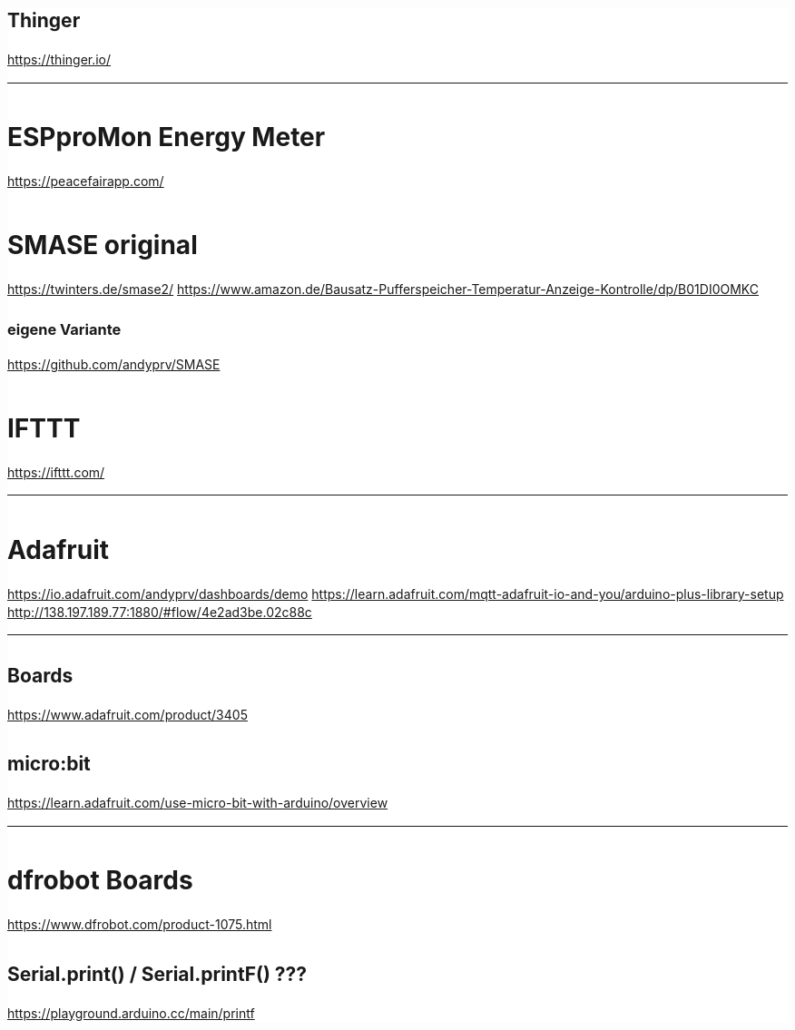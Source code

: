 
## Thinger
https://thinger.io/

---
# ESPproMon Energy Meter
https://peacefairapp.com/


# SMASE original
https://twinters.de/smase2/
https://www.amazon.de/Bausatz-Pufferspeicher-Temperatur-Anzeige-Kontrolle/dp/B01DI0OMKC

### eigene Variante 
https://github.com/andyprv/SMASE


# IFTTT
https://ifttt.com/

---

# Adafruit
https://io.adafruit.com/andyprv/dashboards/demo
https://learn.adafruit.com/mqtt-adafruit-io-and-you/arduino-plus-library-setup
http://138.197.189.77:1880/#flow/4e2ad3be.02c88c


---
## Boards
https://www.adafruit.com/product/3405

## micro:bit
https://learn.adafruit.com/use-micro-bit-with-arduino/overview


---
# dfrobot Boards
https://www.dfrobot.com/product-1075.html



## Serial.print() / Serial.printF() ???
https://playground.arduino.cc/main/printf

